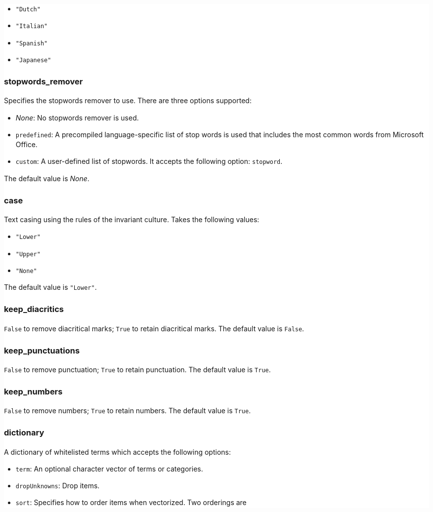 * `"Dutch"` 

* `"Italian"` 

* `"Spanish"` 

* `"Japanese"` 


### <a name="stopwordsremover"></a>stopwords_remover

Specifies the stopwords remover to use. There are three options supported:

* *None*: No stopwords remover is used. 

* `predefined`: A precompiled language-specific list of stop words is used that includes the most common words from Microsoft Office. 

* `custom`: A user-defined list of stopwords. It accepts the following option: `stopword`. 

The default value is *None*.


### <a name="case"></a>case

Text casing using the rules of the invariant culture. Takes the following values:

* `"Lower"` 

* `"Upper"` 

* `"None"` 

The default value is `"Lower"`.


### <a name="keepdiacritics"></a>keep_diacritics

`False` to remove diacritical marks; `True` to retain diacritical marks. The default value is `False`.


### <a name="keeppunctuations"></a>keep_punctuations

`False` to remove punctuation; `True` to retain punctuation. The default value is `True`.


### <a name="keepnumbers"></a>keep_numbers

`False` to remove numbers; `True` to retain numbers. The default value is `True`.


### <a name="dictionary"></a>dictionary

A dictionary of whitelisted terms which accepts the following options:

* `term`: An optional character vector of terms or categories. 

* `dropUnknowns`: Drop items. 

* `sort`: Specifies how to order items when vectorized. Two orderings are
